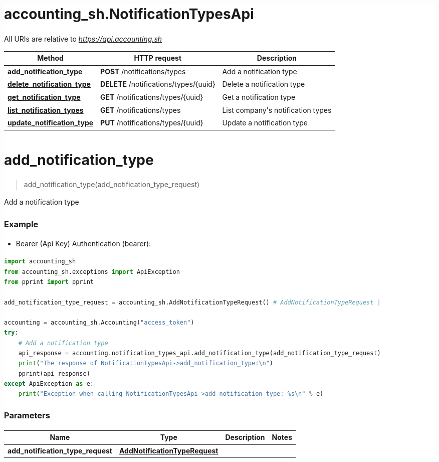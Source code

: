 # accounting_sh.NotificationTypesApi

All URIs are relative to *https://api.accounting.sh*

Method | HTTP request | Description
------------- | ------------- | -------------
[**add_notification_type**](NotificationTypesApi.md#add_notification_type) | **POST** /notifications/types | Add a notification type
[**delete_notification_type**](NotificationTypesApi.md#delete_notification_type) | **DELETE** /notifications/types/{uuid} | Delete a notification type
[**get_notification_type**](NotificationTypesApi.md#get_notification_type) | **GET** /notifications/types/{uuid} | Get a notification type
[**list_notification_types**](NotificationTypesApi.md#list_notification_types) | **GET** /notifications/types | List company&#39;s notification types
[**update_notification_type**](NotificationTypesApi.md#update_notification_type) | **PUT** /notifications/types/{uuid} | Update a notification type


# **add_notification_type**
> add_notification_type(add_notification_type_request)

Add a notification type

### Example

* Bearer (Api Key) Authentication (bearer):

```python
import accounting_sh
from accounting_sh.exceptions import ApiException
from pprint import pprint

add_notification_type_request = accounting_sh.AddNotificationTypeRequest() # AddNotificationTypeRequest | 

accounting = accounting_sh.Accounting("access_token")
try:
    # Add a notification type
    api_response = accounting.notification_types_api.add_notification_type(add_notification_type_request)
    print("The response of NotificationTypesApi->add_notification_type:\n")
    pprint(api_response)
except ApiException as e:
    print("Exception when calling NotificationTypesApi->add_notification_type: %s\n" % e)

```



### Parameters


Name | Type | Description  | Notes
------------- | ------------- | ------------- | -------------
 **add_notification_type_request** | [**AddNotificationTypeRequest**](AddNotificationTypeRequest.md)|  | 
